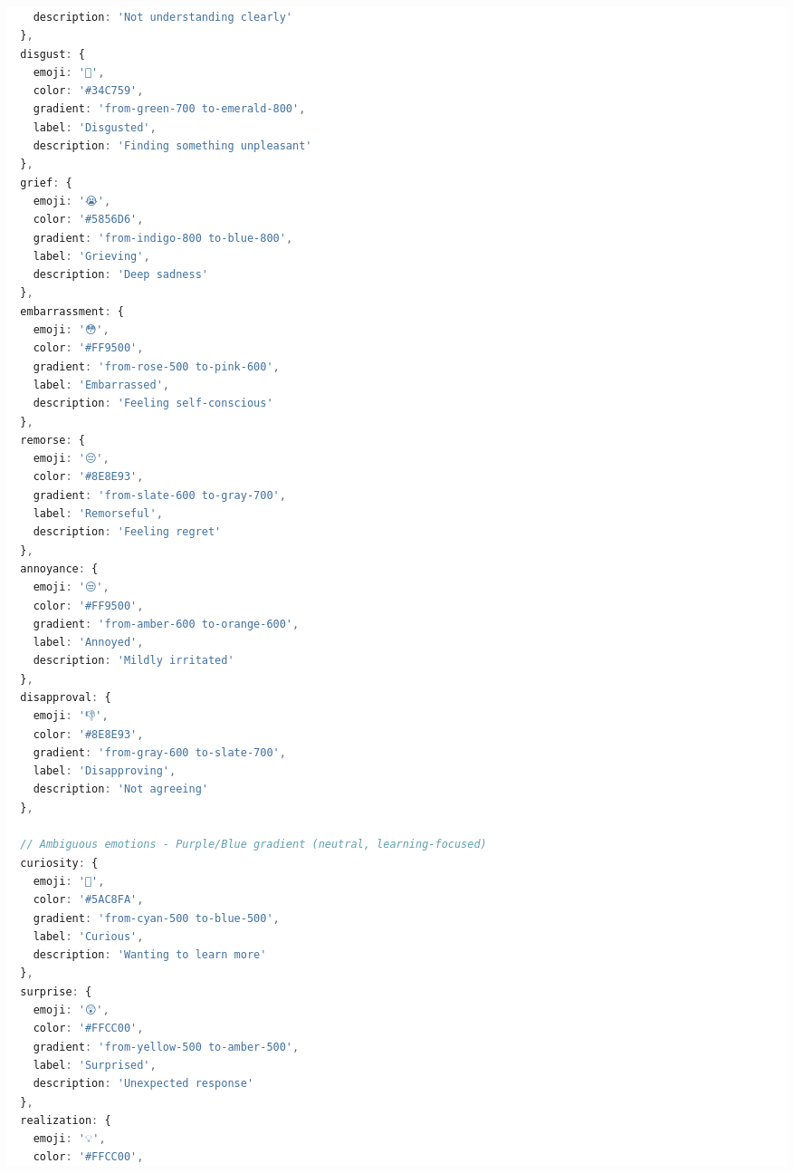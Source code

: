 ```typescript
    description: 'Not understanding clearly'
  },
  disgust: {
    emoji: '🤢',
    color: '#34C759',
    gradient: 'from-green-700 to-emerald-800',
    label: 'Disgusted',
    description: 'Finding something unpleasant'
  },
  grief: {
    emoji: '😭',
    color: '#5856D6',
    gradient: 'from-indigo-800 to-blue-800',
    label: 'Grieving',
    description: 'Deep sadness'
  },
  embarrassment: {
    emoji: '😳',
    color: '#FF9500',
    gradient: 'from-rose-500 to-pink-600',
    label: 'Embarrassed',
    description: 'Feeling self-conscious'
  },
  remorse: {
    emoji: '😔',
    color: '#8E8E93',
    gradient: 'from-slate-600 to-gray-700',
    label: 'Remorseful',
    description: 'Feeling regret'
  },
  annoyance: {
    emoji: '😒',
    color: '#FF9500',
    gradient: 'from-amber-600 to-orange-600',
    label: 'Annoyed',
    description: 'Mildly irritated'
  },
  disapproval: {
    emoji: '👎',
    color: '#8E8E93',
    gradient: 'from-gray-600 to-slate-700',
    label: 'Disapproving',
    description: 'Not agreeing'
  },
  
  // Ambiguous emotions - Purple/Blue gradient (neutral, learning-focused)
  curiosity: {
    emoji: '🤔',
    color: '#5AC8FA',
    gradient: 'from-cyan-500 to-blue-500',
    label: 'Curious',
    description: 'Wanting to learn more'
  },
  surprise: {
    emoji: '😲',
    color: '#FFCC00',
    gradient: 'from-yellow-500 to-amber-500',
    label: 'Surprised',
    description: 'Unexpected response'
  },
  realization: {
    emoji: '💡',
    color: '#FFCC00',
```